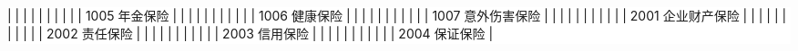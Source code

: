|            |                    |            |       |                  |           |                    |          |            | 1005 年金保险                                                                                                                                                                                                                                                                                                                                                                                                                                                                                                                                                                                                                                                                                          |
|            |                    |            |       |                  |           |                    |          |            | 1006 健康保险                                                                                                                                                                                                                                                                                                                                                                                                                                                                                                                                                                                                                                                                                          |
|            |                    |            |       |                  |           |                    |          |            | 1007 意外伤害保险                                                                                                                                                                                                                                                                                                                                                                                                                                                                                                                                                                                                                                                                                      |
|            |                    |            |       |                  |           |                    |          |            | 2001 企业财产保险                                                                                                                                                                                                                                                                                                                                                                                                                                                                                                                                                                                                                                                                                      |
|            |                    |            |       |                  |           |                    |          |            | 2002 责任保险                                                                                                                                                                                                                                                                                                                                                                                                                                                                                                                                                                                                                                                                                          |
|            |                    |            |       |                  |           |                    |          |            | 2003 信用保险                                                                                                                                                                                                                                                                                                                                                                                                                                                                                                                                                                                                                                                                                          |
|            |                    |            |       |                  |           |                    |          |            | 2004 保证保险                                                                                                                                                                                                                                                                                                                                                                                                                                                                                                                                                                                                                                                                                          |